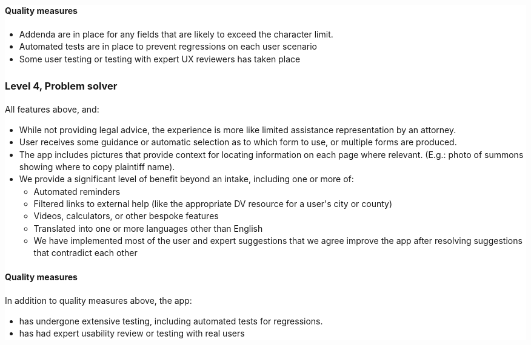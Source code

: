 #### Quality measures

* Addenda are in place for any fields that are likely to exceed the character limit.
* Automated tests are in place to prevent regressions on each user scenario
* Some user testing or testing with expert UX reviewers has taken place

### Level 4, Problem solver

All features above, and:
* While not providing legal advice, the experience is more like limited
  assistance representation by an attorney.
* User receives some guidance or automatic selection as to which form to use, or
  multiple forms are produced.
* The app includes pictures that provide context for locating information on
  each page where relevant. (E.g.: photo of summons showing where to copy
  plaintiff name).
* We provide a significant level of benefit beyond an intake, including one or
  more of:
    * Automated reminders
    * Filtered links to external help (like the appropriate DV resource for a user's
      city or county)
    * Videos, calculators, or other bespoke features
    * Translated into one or more languages other than English
    * We have implemented most of the user and expert suggestions that we agree
      improve the app after resolving suggestions that contradict each other

#### Quality measures

In addition to quality measures above, the app:

* has undergone extensive testing, including automated tests for regressions.
* has had expert usability review or testing with real users